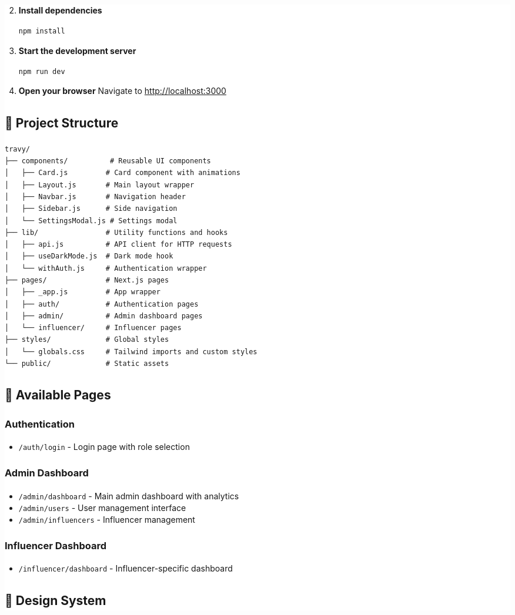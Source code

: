 2. **Install dependencies**
   ```bash
   npm install
   ```

3. **Start the development server**
   ```bash
   npm run dev
   ```

4. **Open your browser**
   Navigate to [http://localhost:3000](http://localhost:3000)

## 📁 Project Structure

```
travy/
├── components/          # Reusable UI components
│   ├── Card.js         # Card component with animations
│   ├── Layout.js       # Main layout wrapper
│   ├── Navbar.js       # Navigation header
│   ├── Sidebar.js      # Side navigation
│   └── SettingsModal.js # Settings modal
├── lib/                # Utility functions and hooks
│   ├── api.js          # API client for HTTP requests
│   ├── useDarkMode.js  # Dark mode hook
│   └── withAuth.js     # Authentication wrapper
├── pages/              # Next.js pages
│   ├── _app.js         # App wrapper
│   ├── auth/           # Authentication pages
│   ├── admin/          # Admin dashboard pages
│   └── influencer/     # Influencer pages
├── styles/             # Global styles
│   └── globals.css     # Tailwind imports and custom styles
└── public/             # Static assets
```

## 🎯 Available Pages

### **Authentication**
- `/auth/login` - Login page with role selection

### **Admin Dashboard**
- `/admin/dashboard` - Main admin dashboard with analytics
- `/admin/users` - User management interface
- `/admin/influencers` - Influencer management

### **Influencer Dashboard**
- `/influencer/dashboard` - Influencer-specific dashboard

## 🎨 Design System
